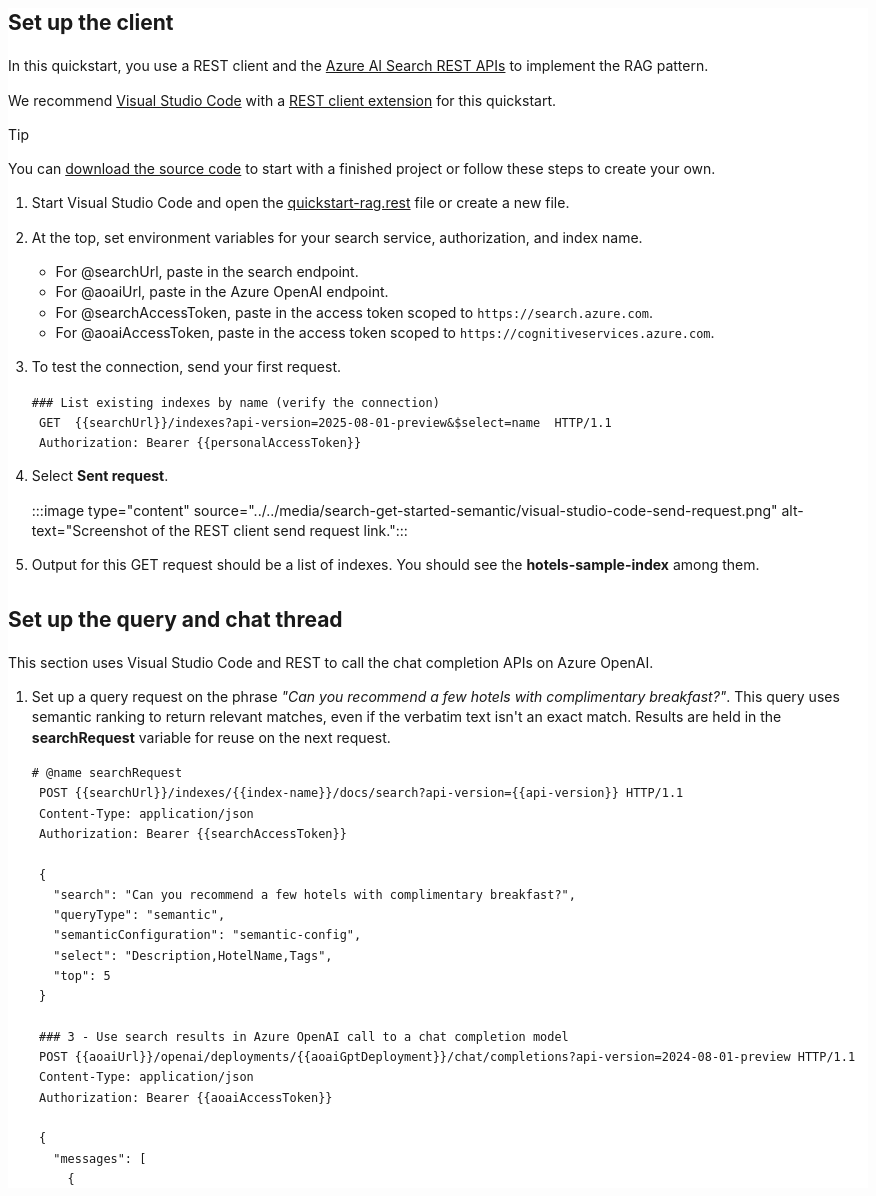 ## Set up the client

In this quickstart, you use a REST client and the [Azure AI Search REST APIs](/rest/api/searchservice) to implement the RAG pattern.

We recommend [Visual Studio Code](https://code.visualstudio.com/download) with a [REST client extension](https://marketplace.visualstudio.com/items?itemName=humao.rest-client) for this quickstart.

> [!TIP]
> You can [download the source code](https://github.com/Azure-Samples/azure-search-rest-samples/tree/main/Quickstart-rag) to start with a finished project or follow these steps to create your own. 

1. Start Visual Studio Code and open the [quickstart-rag.rest](https://github.com/Azure-Samples/azure-search-rest-samples/blob/main/Quickstart-RAG/rag.rest) file or create a new file.

1. At the top, set environment variables for your search service, authorization, and index name.

   - For @searchUrl, paste in the search endpoint.
   - For @aoaiUrl, paste in the Azure OpenAI endpoint.
   - For @searchAccessToken, paste in the access token scoped to `https://search.azure.com`.
   - For @aoaiAccessToken, paste in the access token scoped to `https://cognitiveservices.azure.com`.

1. To test the connection, send your first request.

   ```http
   ### List existing indexes by name (verify the connection)
    GET  {{searchUrl}}/indexes?api-version=2025-08-01-preview&$select=name  HTTP/1.1
    Authorization: Bearer {{personalAccessToken}}
   ```

1. Select **Sent request**.

   :::image type="content" source="../../media/search-get-started-semantic/visual-studio-code-send-request.png" alt-text="Screenshot of the REST client send request link.":::

1. Output for this GET request should be a list of indexes. You should see the **hotels-sample-index** among them.

## Set up the query and chat thread

This section uses Visual Studio Code and REST to call the chat completion APIs on Azure OpenAI.

1. Set up a query request on the phrase *"Can you recommend a few hotels with complimentary breakfast?"*. This query uses semantic ranking to return relevant matches, even if the verbatim text isn't an exact match. Results are held in the **searchRequest** variable for reuse on the next request.

   ```http
   # @name searchRequest
    POST {{searchUrl}}/indexes/{{index-name}}/docs/search?api-version={{api-version}} HTTP/1.1
    Content-Type: application/json
    Authorization: Bearer {{searchAccessToken}}
    
    {
      "search": "Can you recommend a few hotels with complimentary breakfast?",
      "queryType": "semantic",
      "semanticConfiguration": "semantic-config",
      "select": "Description,HotelName,Tags",
      "top": 5
    }
    
    ### 3 - Use search results in Azure OpenAI call to a chat completion model
    POST {{aoaiUrl}}/openai/deployments/{{aoaiGptDeployment}}/chat/completions?api-version=2024-08-01-preview HTTP/1.1
    Content-Type: application/json
    Authorization: Bearer {{aoaiAccessToken}}
    
    {
      "messages": [
        {
   ```